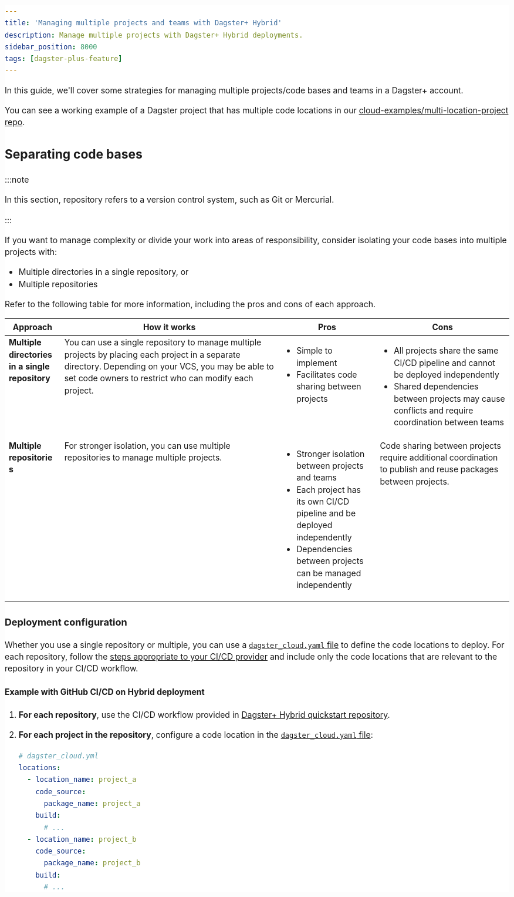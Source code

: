 ```yaml
---
title: 'Managing multiple projects and teams with Dagster+ Hybrid'
description: Manage multiple projects with Dagster+ Hybrid deployments.
sidebar_position: 8000
tags: [dagster-plus-feature]
---
```


In this guide, we'll cover some strategies for managing multiple projects/code bases and teams in a Dagster+ account.

You can see a working example of a Dagster project that has multiple code locations in our [cloud-examples/multi-location-project repo](https://github.com/dagster-io/cloud-examples/tree/main/multi-location-project).

## Separating code bases

:::note

In this section, repository refers to a version control system, such as Git or Mercurial.

:::

If you want to manage complexity or divide your work into areas of responsibility, consider isolating your code bases into multiple projects with:

- Multiple directories in a single repository, or
- Multiple repositories

Refer to the following table for more information, including the pros and cons of each approach.

| Approach                                        | How it works                                                                                                                                                                                                    | Pros                                                                                                                                                                                                             | Cons                                                                                                                                                                                                      |
| ----------------------------------------------- | --------------------------------------------------------------------------------------------------------------------------------------------------------------------------------------------------------------- | ---------------------------------------------------------------------------------------------------------------------------------------------------------------------------------------------------------------- | --------------------------------------------------------------------------------------------------------------------------------------------------------------------------------------------------------- |
| **Multiple directories in a single repository** | You can use a single repository to manage multiple projects by placing each project in a separate directory. Depending on your VCS, you may be able to set code owners to restrict who can modify each project. | <ul><li>Simple to implement</li><li>Facilitates code sharing between projects</li></ul>                                                                                                                          | <ul><li>All projects share the same CI/CD pipeline and cannot be deployed independently</li><li>Shared dependencies between projects may cause conflicts and require coordination between teams</li></ul> |
| **Multiple repositories**                       | For stronger isolation, you can use multiple repositories to manage multiple projects.                                                                                                                          | <ul><li>Stronger isolation between projects and teams</li><li>Each project has its own CI/CD pipeline and be deployed independently</li><li>Dependencies between projects can be managed independently</li></ul> | Code sharing between projects require additional coordination to publish and reuse packages between projects.                                                                                             |

### Deployment configuration

Whether you use a single repository or multiple, you can use a [`dagster_cloud.yaml` file](/guides/build/projects/project-structure/deployment-configuration/dagster-cloud-yaml) to define the code locations to deploy. For each repository, follow the [steps appropriate to your CI/CD provider](/deployment/dagster-plus/deploying-code/ci-cd/ci-cd-in-hybrid) and include only the code locations that are relevant to the repository in your CI/CD workflow.

#### Example with GitHub CI/CD on Hybrid deployment

1. **For each repository**, use the CI/CD workflow provided in [Dagster+ Hybrid quickstart repository](https://github.com/dagster-io/dagster-cloud-hybrid-quickstart/blob/main/.github/workflows/dagster-cloud-deploy.yml).

2. **For each project in the repository**, configure a code location in the [`dagster_cloud.yaml` file](/guides/build/projects/project-structure/deployment-configuration/dagster-cloud-yaml):

   ```yaml
   # dagster_cloud.yml
   locations:
     - location_name: project_a
       code_source:
         package_name: project_a
       build:
         # ...
     - location_name: project_b
       code_source:
         package_name: project_b
       build:
         # ...
   ```